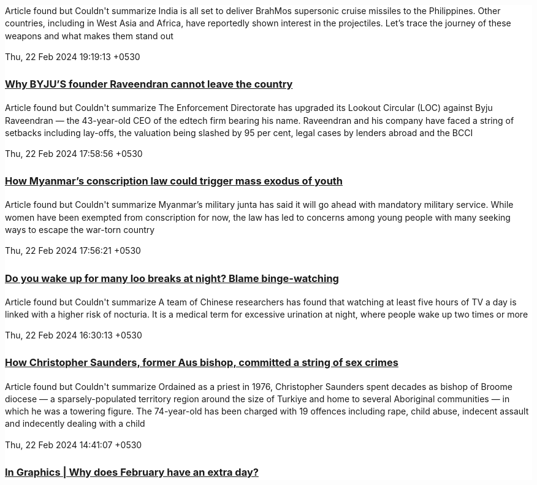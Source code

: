 Article found but Couldn't summarize 
India is all set to deliver BrahMos supersonic cruise missiles to the Philippines. Other countries, including in West Asia and Africa, have reportedly shown interest in the projectiles. Let’s trace the journey of these weapons and what makes them stand out

Thu, 22 Feb 2024 19:19:13 +0530
### [Why BYJU’S founder Raveendran cannot leave the country](https://www.firstpost.com/explainers/why-byjus-founder-raveendran-cannot-leave-the-country-13740747.html)

Article found but Couldn't summarize 
The Enforcement Directorate has upgraded its Lookout Circular (LOC) against Byju Raveendran — the 43-year-old CEO of the edtech firm bearing his name. Raveendran and his company have faced a string of setbacks including lay-offs, the valuation being slashed by 95 per cent, legal cases by lenders abroad and the BCCI

Thu, 22 Feb 2024 17:58:56 +0530
### [How Myanmar’s conscription law could trigger mass exodus of youth](https://www.firstpost.com/explainers/myanmar-conscription-law-youth-mass-exodus-military-junta-13740772.html)

Article found but Couldn't summarize 
Myanmar’s military junta has said it will go ahead with mandatory military service. While women have been exempted from conscription for now, the law has led to concerns among young people with many seeking ways to escape the war-torn country

Thu, 22 Feb 2024 17:56:21 +0530
### [Do you wake up for many loo breaks at night? Blame binge-watching](https://www.firstpost.com/explainers/do-you-wake-up-for-many-loo-breaks-at-night-blame-binge-watching-13740687.html)

Article found but Couldn't summarize 
A team of Chinese researchers has found that watching at least five hours of TV a day is linked with a higher risk of nocturia. It is a medical term for excessive urination at night, where people wake up two times or more

Thu, 22 Feb 2024 16:30:13 +0530
### [How Christopher Saunders, former Aus bishop, committed a string of sex crimes](https://www.firstpost.com/explainers/how-christopher-saunders-former-aus-bishop-committed-a-string-of-sex-crimes-13740726.html)

Article found but Couldn't summarize 
Ordained as a priest in 1976,  Christopher Saunders spent decades as bishop of Broome diocese — a sparsely-populated territory region around the size of Turkiye and home to several Aboriginal communities — in which he was a towering figure. The 74-year-old has been charged with 19 offences including rape, child abuse, indecent assault and indecently dealing with a child

Thu, 22 Feb 2024 14:41:07 +0530
### [In Graphics | Why does February have an extra day?](https://www.firstpost.com/explainers/in-graphics-why-does-february-have-an-extra-day-13740662.html)
